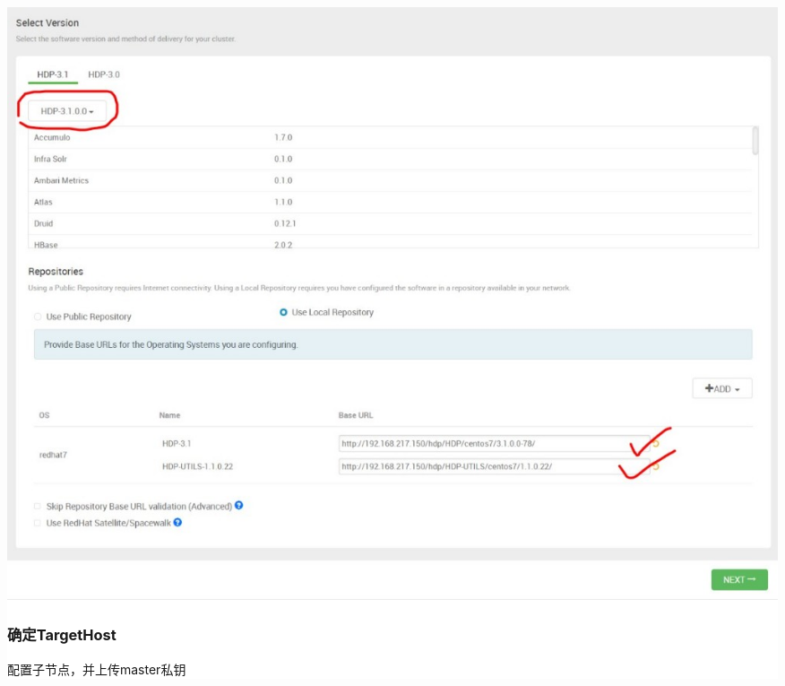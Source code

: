 ![](../assets/Hadoop/ambari-cluster-hdpVersion.jpg)

<a id="markdown-确定targethost" name="确定targethost"></a>
### 确定TargetHost
配置子节点，并上传master私钥
